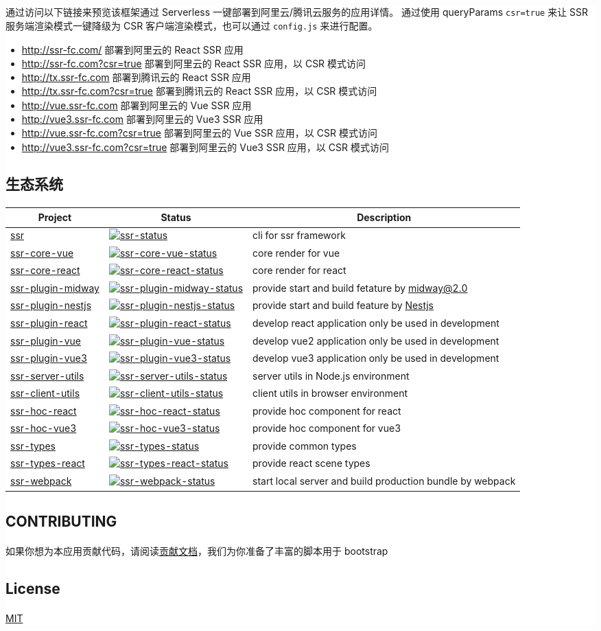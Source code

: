 通过访问以下链接来预览该框架通过 Serverless 一键部署到阿里云/腾讯云服务的应用详情。
通过使用 queryParams `csr=true` 来让 SSR 服务端渲染模式一键降级为 CSR 客户端渲染模式，也可以通过 `config.js` 来进行配置。

- <http://ssr-fc.com/> 部署到阿里云的 React SSR 应用
- <http://ssr-fc.com?csr=true> 部署到阿里云的 React SSR 应用，以 CSR 模式访问
- <http://tx.ssr-fc.com> 部署到腾讯云的 React SSR 应用
- <http://tx.ssr-fc.com?csr=true> 部署到腾讯云的 React SSR 应用，以 CSR 模式访问
- <http://vue.ssr-fc.com> 部署到阿里云的 Vue SSR 应用
- <http://vue3.ssr-fc.com> 部署到阿里云的 Vue3 SSR 应用
- <http://vue.ssr-fc.com?csr=true> 部署到阿里云的 Vue SSR 应用，以 CSR 模式访问
- <http://vue3.ssr-fc.com?csr=true> 部署到阿里云的 Vue3 SSR 应用，以 CSR 模式访问

## 生态系统

| Project | Status | Description |
|---------|--------|-------------|
| [ssr]          | [![ssr-status]][ssr] | cli for ssr framework |
| [ssr-core-vue]          | [![ssr-core-vue-status]][ssr-core-vue] | core render for vue |
| [ssr-core-react]          | [![ssr-core-react-status]][ssr-core-react] | core render for react |
| [ssr-plugin-midway]          | [![ssr-plugin-midway-status]][ssr-plugin-midway] | provide start and build fetature by [midway@2.0](https://midwayjs.org/) |
| [ssr-plugin-nestjs]          | [![ssr-plugin-nestjs-status]][ssr-plugin-nestjs] | provide start and build feature by [Nestjs](https://docs.nestjs.com/) |
| [ssr-plugin-react]          | [![ssr-plugin-react-status]][ssr-plugin-react] | develop react application only be used in development |
| [ssr-plugin-vue]          | [![ssr-plugin-vue-status]][ssr-plugin-vue] | develop vue2 application only be used in development |
| [ssr-plugin-vue3]          | [![ssr-plugin-vue3-status]][ssr-plugin-vue3] | develop vue3 application only be used in development |
| [ssr-server-utils]          | [![ssr-server-utils-status]][ssr-server-utils] | server utils in Node.js environment |
| [ssr-client-utils]          | [![ssr-client-utils-status]][ssr-client-utils] | client utils in browser environment |
| [ssr-hoc-react]          | [![ssr-hoc-react-status]][ssr-hoc-react] | provide hoc component for react |
| [ssr-hoc-vue3]          | [![ssr-hoc-vue3-status]][ssr-hoc-vue3] | provide hoc component for vue3 |
| [ssr-types]          | [![ssr-types-status]][ssr-types] | provide common types |
| [ssr-types-react]          | [![ssr-types-react-status]][ssr-types-react] | provide react scene types |
| [ssr-webpack]          | [![ssr-webpack-status]][ssr-webpack] | start local server and build production bundle by webpack |

[ssr-status]: https://img.shields.io/npm/v/ssr.svg
[ssr-client-utils-status]: https://img.shields.io/npm/v/ssr-client-utils.svg
[ssr-core-react-status]: https://img.shields.io/npm/v/ssr-core-react.svg
[ssr-core-vue-status]: https://img.shields.io/npm/v/ssr-core-vue.svg
[ssr-hoc-react-status]: https://img.shields.io/npm/v/ssr-hoc-react.svg
[ssr-hoc-vue3-status]: https://img.shields.io/npm/v/ssr-hoc-vue3.svg
[ssr-plugin-midway-status]: https://img.shields.io/npm/v/ssr-plugin-midway.svg
[ssr-plugin-nestjs-status]: https://img.shields.io/npm/v/ssr-plugin-nestjs.svg
[ssr-plugin-react-status]: https://img.shields.io/npm/v/ssr-plugin-react.svg
[ssr-plugin-vue-status]: https://img.shields.io/npm/v/ssr-plugin-vue.svg
[ssr-plugin-vue3-status]: https://img.shields.io/npm/v/ssr-plugin-vue3.svg
[ssr-server-utils-status]: https://img.shields.io/npm/v/ssr-server-utils.svg
[ssr-types-status]: https://img.shields.io/npm/v/ssr-types.svg
[ssr-types-react-status]: https://img.shields.io/npm/v/ssr-types-react.svg
[ssr-webpack-status]: https://img.shields.io/npm/v/ssr-webpack.svg

[ssr]: https://github.com/zhangyuang/ssr/tree/dev/packages/cli
[ssr-client-utils]: https://github.com/zhangyuang/ssr/tree/dev/packages/client-utils
[ssr-core-react]: https://github.com/zhangyuang/ssr/tree/dev/packages/core-react
[ssr-core-vue]: https://github.com/zhangyuang/ssr/tree/dev/packages/core-vue
[ssr-hoc-react]: https://github.com/zhangyuang/ssr/tree/dev/packages/hoc-react
[ssr-hoc-vue3]: https://github.com/zhangyuang/ssr/tree/dev/packages/hoc-vue3
[ssr-plugin-midway]: https://github.com/zhangyuang/ssr/tree/dev/packages/plugin-midway
[ssr-plugin-nestjs]: https://github.com/zhangyuang/ssr/tree/dev/packages/plugin-nestjs
[ssr-plugin-react]: https://github.com/zhangyuang/ssr/tree/dev/packages/plugin-react
[ssr-plugin-vue]: https://github.com/zhangyuang/ssr/tree/dev/packages/plugin-vue
[ssr-plugin-vue3]: https://github.com/zhangyuang/ssr/tree/dev/packages/plugin-vue3
[ssr-server-utils]: https://github.com/zhangyuang/ssr/tree/dev/packages/server-utils
[ssr-types]: https://github.com/zhangyuang/ssr/tree/dev/packages/types
[ssr-types-react]: https://github.com/zhangyuang/ssr/tree/dev/packages/types-react
[ssr-webpack]: https://github.com/zhangyuang/ssr/tree/dev/packages/webpack

## CONTRIBUTING

如果你想为本应用贡献代码，请阅读[贡献文档](./CONTRIBUTING.md)，我们为你准备了丰富的脚本用于 bootstrap

## License

[MIT](LICENSE)
